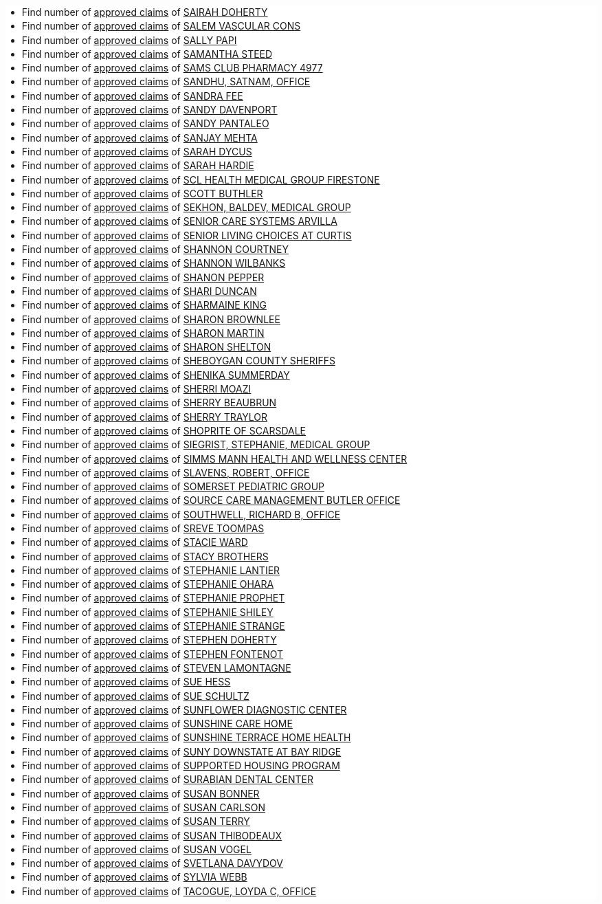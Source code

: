 - Find number of [approved claims](attributes) of [SAIRAH DOHERTY](name)
- Find number of [approved claims](attributes) of [SALEM VASCULAR CONS](name)
- Find number of [approved claims](attributes) of [SALLY PAPI](name)
- Find number of [approved claims](attributes) of [SAMANTHA STEED](name)
- Find number of [approved claims](attributes) of [SAMS CLUB PHARMACY 4977](name)
- Find number of [approved claims](attributes) of [SANDHU, SATNAM, OFFICE](name)
- Find number of [approved claims](attributes) of [SANDRA FEE](name)
- Find number of [approved claims](attributes) of [SANDY DAVENPORT](name)
- Find number of [approved claims](attributes) of [SANDY PANTALEO](name)
- Find number of [approved claims](attributes) of [SANJAY MEHTA](name)
- Find number of [approved claims](attributes) of [SARAH DYCUS](name)
- Find number of [approved claims](attributes) of [SARAH HARDIE](name)
- Find number of [approved claims](attributes) of [SCL HEALTH MEDICAL GROUP FIRESTONE](name)
- Find number of [approved claims](attributes) of [SCOTT BUTHLER](name)
- Find number of [approved claims](attributes) of [SEKHON, BALDEV, MEDICAL GROUP](name)
- Find number of [approved claims](attributes) of [SENIOR CARE SYSTEMS ARVILLA](name)
- Find number of [approved claims](attributes) of [SENIOR LIVING CHOICES AT CURTIS](name)
- Find number of [approved claims](attributes) of [SHANNON COURTNEY](name)
- Find number of [approved claims](attributes) of [SHANNON WILBANKS](name)
- Find number of [approved claims](attributes) of [SHANON PEPPER](name)
- Find number of [approved claims](attributes) of [SHARI DUNCAN](name)
- Find number of [approved claims](attributes) of [SHARMAINE KING](name)
- Find number of [approved claims](attributes) of [SHARON BROWNLEE](name)
- Find number of [approved claims](attributes) of [SHARON MARTIN](name)
- Find number of [approved claims](attributes) of [SHARON SHELTON](name)
- Find number of [approved claims](attributes) of [SHEBOYGAN COUNTY SHERIFFS](name)
- Find number of [approved claims](attributes) of [SHENIKA SUMMERDAY](name)
- Find number of [approved claims](attributes) of [SHERRI MOAZI](name)
- Find number of [approved claims](attributes) of [SHERRY BEAUBRUN](name)
- Find number of [approved claims](attributes) of [SHERRY TRAYLOR](name)
- Find number of [approved claims](attributes) of [SHOPRITE OF SCARSDALE](name)
- Find number of [approved claims](attributes) of [SIEGRIST, STEPHANIE, MEDICAL GROUP](name)
- Find number of [approved claims](attributes) of [SIMMS MANN HEALTH AND WELLNESS CENTER](name)
- Find number of [approved claims](attributes) of [SLAVENS, ROBERT, OFFICE](name)
- Find number of [approved claims](attributes) of [SOMERSET PEDIATRIC GROUP](name)
- Find number of [approved claims](attributes) of [SOURCE CARE MANAGEMENT BUTLER OFFICE](name)
- Find number of [approved claims](attributes) of [SOUTHWELL, RICHARD B, OFFICE](name)
- Find number of [approved claims](attributes) of [SREVE TOOMPAS](name)
- Find number of [approved claims](attributes) of [STACIE WARD](name)
- Find number of [approved claims](attributes) of [STACY BROTHERS](name)
- Find number of [approved claims](attributes) of [STEPHANIE LANTIER](name)
- Find number of [approved claims](attributes) of [STEPHANIE OHARA](name)
- Find number of [approved claims](attributes) of [STEPHANIE PROPHET](name)
- Find number of [approved claims](attributes) of [STEPHANIE SHILEY](name)
- Find number of [approved claims](attributes) of [STEPHANIE STRANGE](name)
- Find number of [approved claims](attributes) of [STEPHEN DOHERTY](name)
- Find number of [approved claims](attributes) of [STEPHEN FONTENOT](name)
- Find number of [approved claims](attributes) of [STEVEN LAMONTAGNE](name)
- Find number of [approved claims](attributes) of [SUE HESS](name)
- Find number of [approved claims](attributes) of [SUE SCHULTZ](name)
- Find number of [approved claims](attributes) of [SUNFLOWER DIAGNOSTIC CENTER](name)
- Find number of [approved claims](attributes) of [SUNSHINE CARE HOME](name)
- Find number of [approved claims](attributes) of [SUNSHINE TERRACE HOME HEALTH](name)
- Find number of [approved claims](attributes) of [SUNY DOWNSTATE AT BAY RIDGE](name)
- Find number of [approved claims](attributes) of [SUPPORTED HOUSING PROGRAM](name)
- Find number of [approved claims](attributes) of [SURABIAN DENTAL CENTER](name)
- Find number of [approved claims](attributes) of [SUSAN BONNER](name)
- Find number of [approved claims](attributes) of [SUSAN CARLSON](name)
- Find number of [approved claims](attributes) of [SUSAN TERRY](name)
- Find number of [approved claims](attributes) of [SUSAN THIBODEAUX](name)
- Find number of [approved claims](attributes) of [SUSAN VOGEL](name)
- Find number of [approved claims](attributes) of [SVETLANA DAVYDOV](name)
- Find number of [approved claims](attributes) of [SYLVIA WEBB](name)
- Find number of [approved claims](attributes) of [TACOGUE, LOYDA C, OFFICE](name)